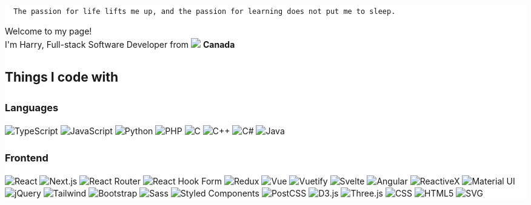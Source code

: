 ```
  The passion for life lifts me up, and the passion for learning does not put me to sleep.
```

<p>Welcome to my page! </br> I'm Harry, Full-stack Software Developer from <img src="https://cdn-icons-png.flaticon.com/512/4824/4824903.png" width="13"/> <b>Canada</b>

## Things I code with

### Languages

<p>
  <img alt="TypeScript" src="https://img.shields.io/badge/-TypeScript-007ACC?logo=typescript&logoColor=white" />
  <img alt="JavaScript" src="https://img.shields.io/badge/Javascript-F7DF1E.svg?logo=javascript&logoColor=black" />
  <img alt="Python" src="https://img.shields.io/badge/Python-3776AB?logo=python&logoColor=fff" />
  <img alt="PHP" src="https://img.shields.io/badge/PHP-777BB4?logo=php&logoColor=fff" />
  <img alt="C" src="https://img.shields.io/badge/C-00599C?logo=c&logoColor=white" />
  <img alt="C++" src="https://img.shields.io/badge/C%2B%2B-00599C?logo=cplusplus&logoColor=fff" />
  <img alt="C#" src="https://img.shields.io/badge/C%23-239120?logo=c-sharp&logoColor=white" />
  <img alt="Java" src="https://img.shields.io/badge/Java-ED8B00?logo=java&logoColor=white" />
</p>

### Frontend
<p>
  <img alt="React" src="https://img.shields.io/badge/-React-45b8d8?&logo=react&logoColor=white" />
  <img alt="Next.js" src="https://img.shields.io/badge/Next.js-000?logo=nextdotjs&logoColor=fff" />
  <img alt="React Router" src="https://img.shields.io/badge/React_Router-CA4245?logo=react-router&logoColor=white" />
  <img alt="React Hook Form" src="https://img.shields.io/badge/React%20Hook%20Form-EC5990?logo=reacthookform&logoColor=fff" />
  <img alt="Redux" src="https://img.shields.io/badge/-Redux-764ABC?&logo=redux&logoColor=white" />
  <img alt="Vue" src="https://img.shields.io/badge/Vue.js-4FC08D?logo=vuedotjs&logoColor=fff" />
  <img alt="Vuetify" src="https://img.shields.io/badge/Vuetify-1867C0?logo=vuetify&logoColor=fff" />
  <img alt="Svelte" src="https://img.shields.io/badge/Svelte-FF3E00?logo=svelte&logoColor=fff" />
  <img alt="Angular" src="https://img.shields.io/badge/-Angular-DD0031?&logo=angular&logoColor=white" />
  <img alt="ReactiveX" src="https://img.shields.io/badge/-RxJs-B7178C?&logo=reactivex&logoColor=white" />
  <img alt="Material UI" src="https://img.shields.io/badge/Material--UI-0081CB?logo=mui&logoColor=white" />
  <img alt="jQuery" src="https://img.shields.io/badge/jQuery-0769AD?&logo=jquery&logoColor=white" />
  <img alt="Tailwind" src="https://img.shields.io/badge/Tailwind_CSS-38B2AC?&logo=tailwind-css&logoColor=white" />
  <img alt="Bootstrap" src="https://img.shields.io/badge/Bootstrap-563D7C?&logo=bootstrap&logoColor=white" />
  <img alt="Sass" src="https://img.shields.io/badge/-Sass-CC6699?&logo=sass&logoColor=white" />
  <img alt="Styled Components" src="https://img.shields.io/badge/-Styled_Components-db7092?&logo=styled-components&logoColor=white" />
  <img alt="PostCSS" src="https://img.shields.io/badge/PostCSS-DD3A0A?logo=postcss&logoColor=fff" />
  <img alt="D3.js" src="https://img.shields.io/badge/-D3.js-F9A03C?logo=d3.js&logoColor=white" />
  <img alt="Three.js" src="https://img.shields.io/badge/Three.js-000?logo=threedotjs&logoColor=fff" />
  <img alt="CSS" src="https://img.shields.io/badge/CSS3-1572B6?logo=css3&logoColor=fff" />
  <img alt="HTML5" src="https://img.shields.io/badge/-HTML5-E34F26?logo=html5&logoColor=white" />
  <img alt="SVG" src="https://img.shields.io/badge/SVG-FFB13B?logo=svg&logoColor=fff" />